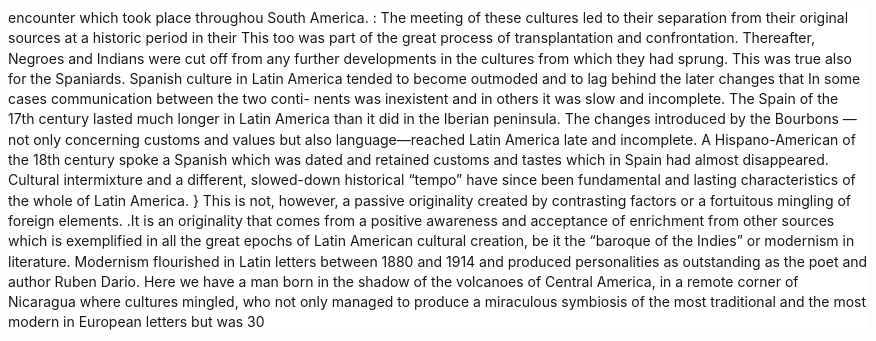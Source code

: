 encounter which took place throughou 
South America. : 
The meeting of these cultures led 
to their separation from their original 
sources at a historic period in their 
This too was part of the 
great process of transplantation and 
confrontation. Thereafter, Negroes 
and Indians were cut off from any 
further developments in the cultures 
from which they had sprung. 
This was true also for the Spaniards. 
Spanish culture in Latin America 
tended to become outmoded and to 
lag behind the later changes that 
In some cases 
communication between the two conti- 
nents was inexistent and in others it 
was slow and incomplete. 
The Spain of the 17th century lasted 
much longer in Latin America than it 
did in the Iberian peninsula. The 
changes introduced by the Bourbons 
—not only concerning customs and 
values but also language—reached 
Latin America late and incomplete. A 
Hispano-American of the 18th century 
spoke a Spanish which was dated and 
retained customs and tastes which in 
Spain had almost disappeared. 
Cultural intermixture and a different, 
slowed-down historical “tempo” have 
since been fundamental and lasting 
characteristics of the whole of Latin 
America. } 
This is not, however, a passive 
originality created by contrasting 
factors or a fortuitous mingling of 
foreign elements. .It is an originality 
that comes from a positive awareness 
and acceptance of enrichment from 
other sources which is exemplified in 
all the great epochs of Latin American 
cultural creation, be it the “baroque of 
the Indies” or modernism in literature. 
Modernism flourished in Latin 
letters between 1880 and 
1914 and produced personalities as 
outstanding as the poet and author 
Ruben Dario. Here we have a man 
born in the shadow of the volcanoes 
of Central America, in a remote 
corner of Nicaragua where cultures 
mingled, who not only managed to 
produce a miraculous symbiosis of 
the most traditional and the most 
modern in European letters but was 
30 
  
